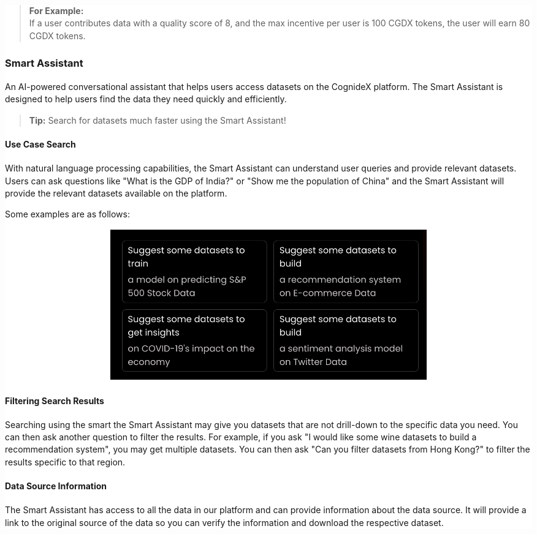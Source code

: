 > **For Example:**<br />
If a user contributes data with a quality score of 8, and the max incentive per user is 100 CGDX tokens, the user will earn 80 CGDX tokens.


### Smart Assistant
An AI-powered conversational assistant that helps users access datasets on the CognideX platform. The Smart Assistant is designed to help users find the data they need quickly and efficiently.

> **Tip:** Search for datasets much faster using the Smart Assistant!

#### Use Case Search
With natural language processing capabilities, the Smart Assistant can understand user queries and provide relevant datasets. Users can ask questions like "What is the GDP of India?" or "Show me the population of China" and the Smart Assistant will provide the relevant datasets available on the platform.

Some examples are as follows:
<div align="center">
    <img src="images/CognideX-Smart-Assistant-use-cases.png" alt="Logo" width="60%" height="60%">
</div>


#### Filtering Search Results
Searching using the smart the Smart Assistant may give you datasets that are not drill-down to the specific data you need. You can then ask another question to filter the results. For example, if you ask "I would like some wine datasets to build a recommendation system", you may get multiple datasets. You can then ask "Can you filter datasets from Hong Kong?" to filter the results specific to that region.

#### Data Source Information
The Smart Assistant has access to all the data in our platform and can provide information about the data source. It will provide a link to the original source of the data so you can verify the information and download the respective dataset.
